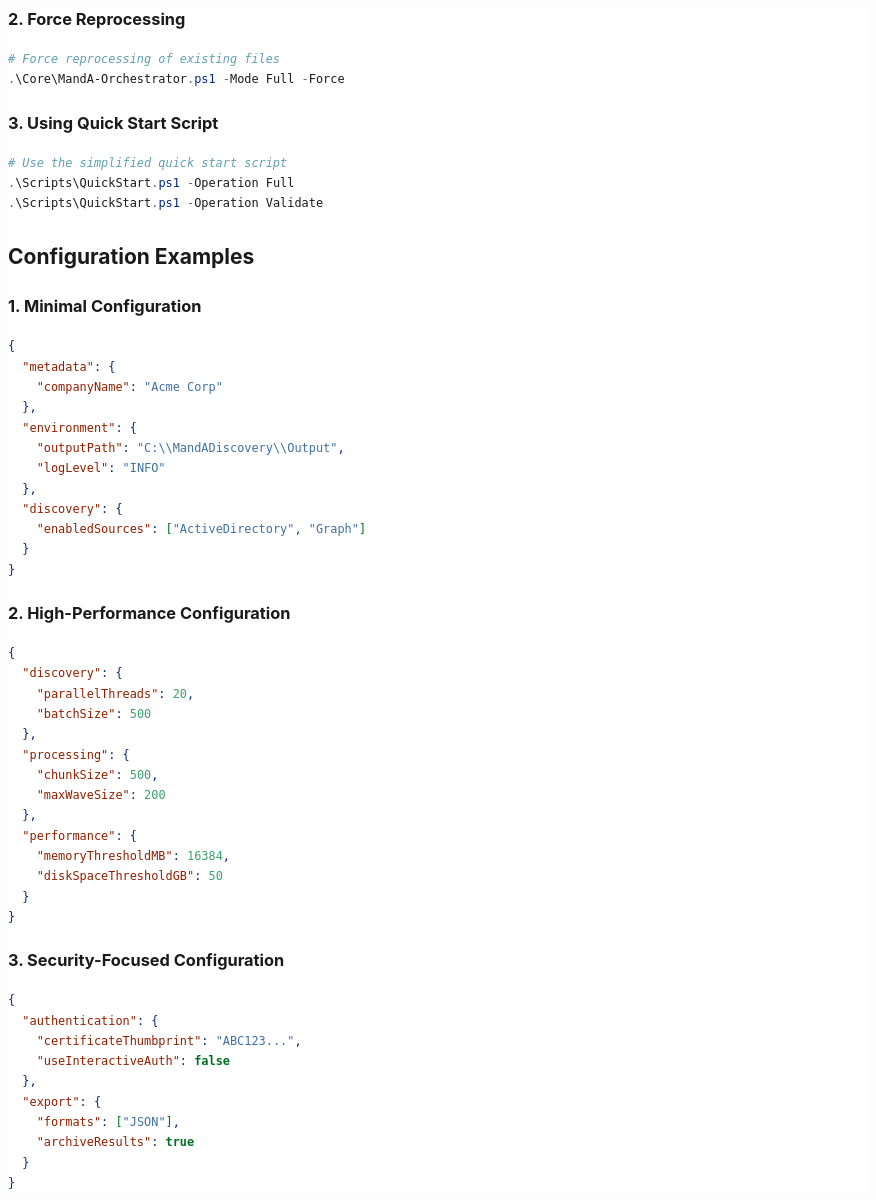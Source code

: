 ### 2. Force Reprocessing
```powershell
# Force reprocessing of existing files
.\Core\MandA-Orchestrator.ps1 -Mode Full -Force
```

### 3. Using Quick Start Script
```powershell
# Use the simplified quick start script
.\Scripts\QuickStart.ps1 -Operation Full
.\Scripts\QuickStart.ps1 -Operation Validate
```

## Configuration Examples

### 1. Minimal Configuration
```json
{
  "metadata": {
    "companyName": "Acme Corp"
  },
  "environment": {
    "outputPath": "C:\\MandADiscovery\\Output",
    "logLevel": "INFO"
  },
  "discovery": {
    "enabledSources": ["ActiveDirectory", "Graph"]
  }
}
```

### 2. High-Performance Configuration
```json
{
  "discovery": {
    "parallelThreads": 20,
    "batchSize": 500
  },
  "processing": {
    "chunkSize": 500,
    "maxWaveSize": 200
  },
  "performance": {
    "memoryThresholdMB": 16384,
    "diskSpaceThresholdGB": 50
  }
}
```

### 3. Security-Focused Configuration
```json
{
  "authentication": {
    "certificateThumbprint": "ABC123...",
    "useInteractiveAuth": false
  },
  "export": {
    "formats": ["JSON"],
    "archiveResults": true
  }
}
```
